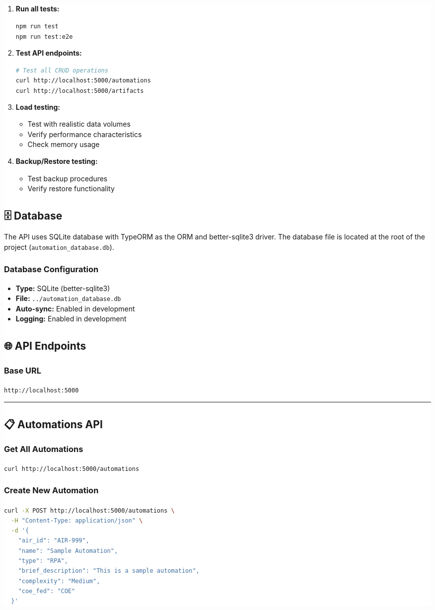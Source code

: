1. **Run all tests:**
   ```bash
   npm run test
   npm run test:e2e
   ```

2. **Test API endpoints:**
   ```bash
   # Test all CRUD operations
   curl http://localhost:5000/automations
   curl http://localhost:5000/artifacts
   ```

3. **Load testing:**
   - Test with realistic data volumes
   - Verify performance characteristics
   - Check memory usage

4. **Backup/Restore testing:**
   - Test backup procedures
   - Verify restore functionality

## 🗄️ Database

The API uses SQLite database with TypeORM as the ORM and better-sqlite3 driver. The database file is located at the root of the project (`automation_database.db`).

### Database Configuration
- **Type:** SQLite (better-sqlite3)
- **File:** `../automation_database.db`
- **Auto-sync:** Enabled in development
- **Logging:** Enabled in development

## 🌐 API Endpoints

### Base URL
```
http://localhost:5000
```

---

## 📋 Automations API

### Get All Automations
```bash
curl http://localhost:5000/automations
```

### Create New Automation
```bash
curl -X POST http://localhost:5000/automations \
  -H "Content-Type: application/json" \
  -d '{
    "air_id": "AIR-999",
    "name": "Sample Automation",
    "type": "RPA",
    "brief_description": "This is a sample automation",
    "complexity": "Medium",
    "coe_fed": "COE"
  }'
```
